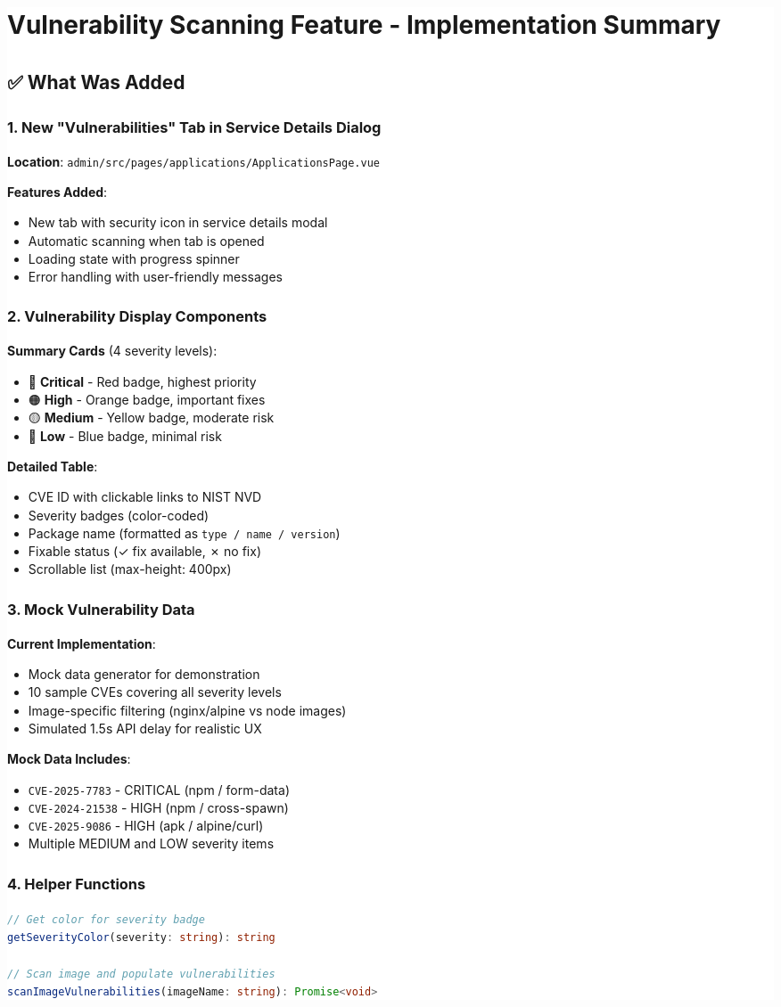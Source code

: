 # Vulnerability Scanning Feature - Implementation Summary

## ✅ What Was Added

### 1. New "Vulnerabilities" Tab in Service Details Dialog

**Location**: `admin/src/pages/applications/ApplicationsPage.vue`

**Features Added**:
- New tab with security icon in service details modal
- Automatic scanning when tab is opened
- Loading state with progress spinner
- Error handling with user-friendly messages

### 2. Vulnerability Display Components

**Summary Cards** (4 severity levels):
- 🔴 **Critical** - Red badge, highest priority
- 🟠 **High** - Orange badge, important fixes
- 🟡 **Medium** - Yellow badge, moderate risk  
- 🔵 **Low** - Blue badge, minimal risk

**Detailed Table**:
- CVE ID with clickable links to NIST NVD
- Severity badges (color-coded)
- Package name (formatted as `type / name / version`)
- Fixable status (✓ fix available, ✗ no fix)
- Scrollable list (max-height: 400px)

### 3. Mock Vulnerability Data

**Current Implementation**:
- Mock data generator for demonstration
- 10 sample CVEs covering all severity levels
- Image-specific filtering (nginx/alpine vs node images)
- Simulated 1.5s API delay for realistic UX

**Mock Data Includes**:
- `CVE-2025-7783` - CRITICAL (npm / form-data)
- `CVE-2024-21538` - HIGH (npm / cross-spawn)
- `CVE-2025-9086` - HIGH (apk / alpine/curl)
- Multiple MEDIUM and LOW severity items

### 4. Helper Functions

```typescript
// Get color for severity badge
getSeverityColor(severity: string): string

// Scan image and populate vulnerabilities
scanImageVulnerabilities(imageName: string): Promise<void>
```
